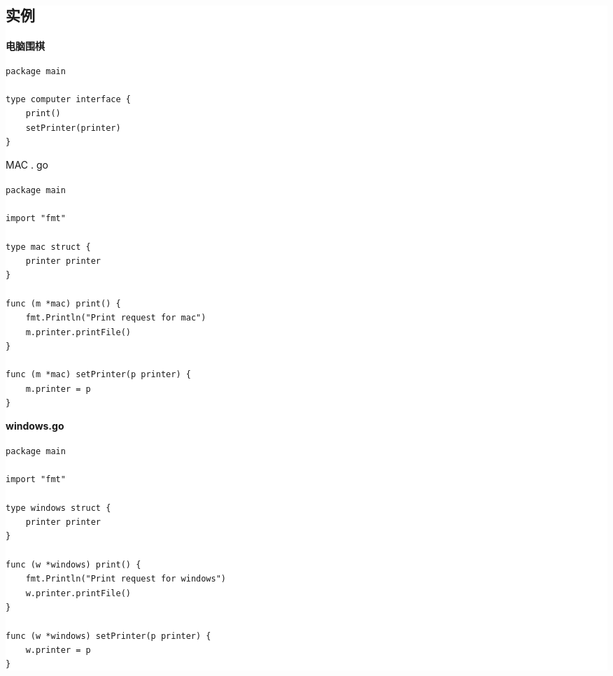 </figure>

## **实例**

**电脑围棋**

```
package main

type computer interface {
    print()
    setPrinter(printer)
}
```

MAC . go

```
package main

import "fmt"

type mac struct {
    printer printer
}

func (m *mac) print() {
    fmt.Println("Print request for mac")
    m.printer.printFile()
}

func (m *mac) setPrinter(p printer) {
    m.printer = p
}
```

**windows.go**

```
package main

import "fmt"

type windows struct {
    printer printer
}

func (w *windows) print() {
    fmt.Println("Print request for windows")
    w.printer.printFile()
}

func (w *windows) setPrinter(p printer) {
    w.printer = p
}
```
